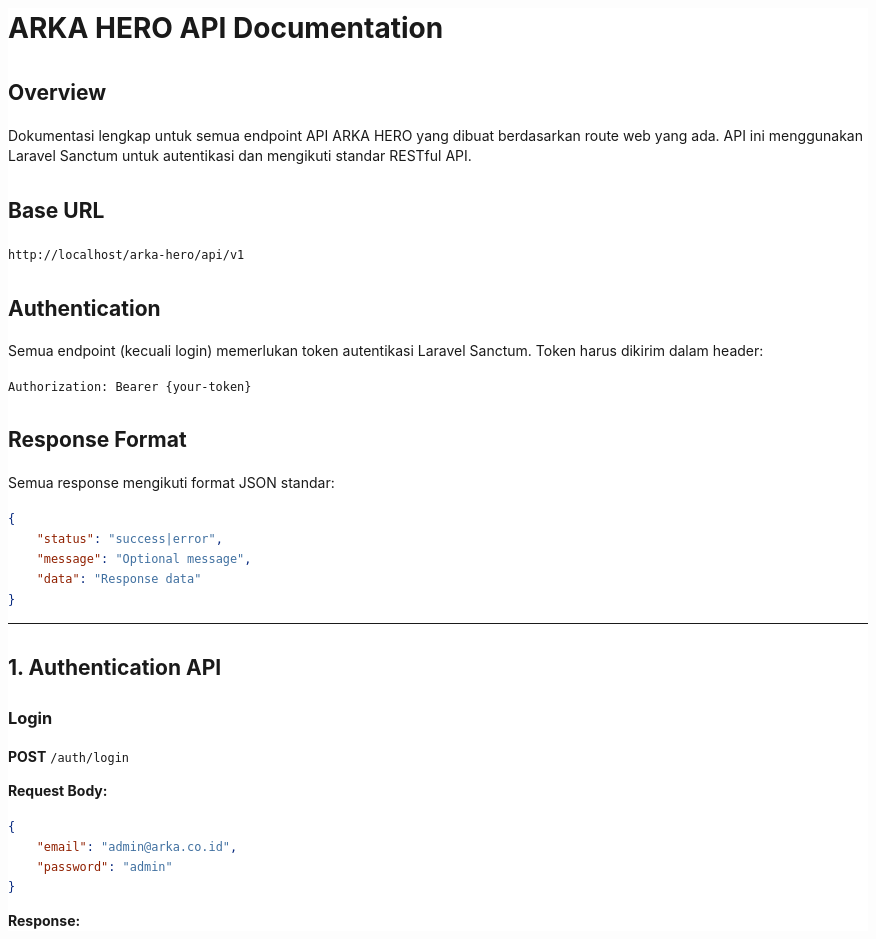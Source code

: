 # ARKA HERO API Documentation

## Overview

Dokumentasi lengkap untuk semua endpoint API ARKA HERO yang dibuat berdasarkan route web yang ada. API ini menggunakan Laravel Sanctum untuk autentikasi dan mengikuti standar RESTful API.

## Base URL

```
http://localhost/arka-hero/api/v1
```

## Authentication

Semua endpoint (kecuali login) memerlukan token autentikasi Laravel Sanctum. Token harus dikirim dalam header:

```
Authorization: Bearer {your-token}
```

## Response Format

Semua response mengikuti format JSON standar:

```json
{
    "status": "success|error",
    "message": "Optional message",
    "data": "Response data"
}
```

---

## 1. Authentication API

### Login

**POST** `/auth/login`

**Request Body:**

```json
{
    "email": "admin@arka.co.id",
    "password": "admin"
}
```

**Response:**
